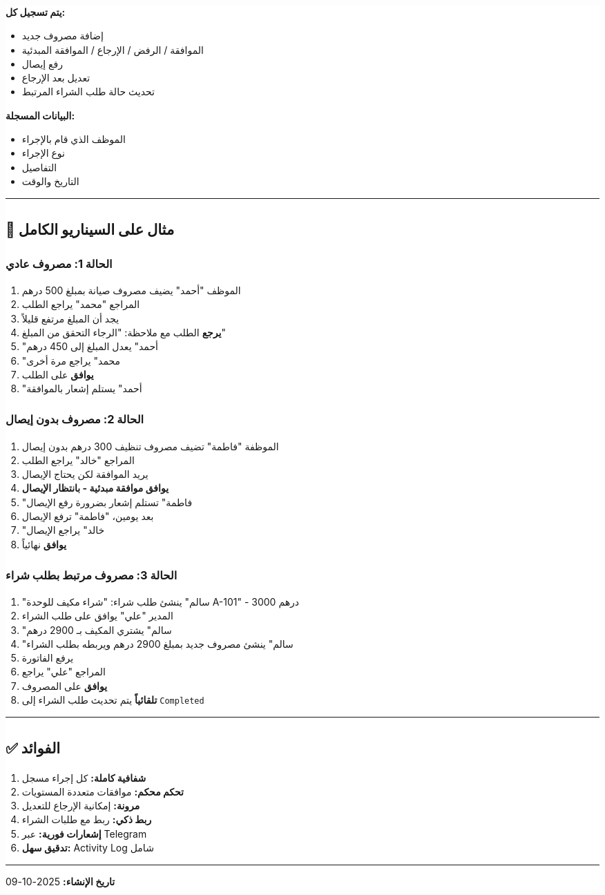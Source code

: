 **يتم تسجيل كل:**
- إضافة مصروف جديد
- الموافقة / الرفض / الإرجاع / الموافقة المبدئية
- رفع إيصال
- تعديل بعد الإرجاع
- تحديث حالة طلب الشراء المرتبط

**البيانات المسجلة:**
- الموظف الذي قام بالإجراء
- نوع الإجراء
- التفاصيل
- التاريخ والوقت

---

## 🔄 مثال على السيناريو الكامل

### **الحالة 1: مصروف عادي**

1. الموظف "أحمد" يضيف مصروف صيانة بمبلغ 500 درهم
2. المراجع "محمد" يراجع الطلب
3. يجد أن المبلغ مرتفع قليلاً
4. **يرجع** الطلب مع ملاحظة: "الرجاء التحقق من المبلغ"
5. "أحمد" يعدل المبلغ إلى 450 درهم
6. "محمد" يراجع مرة أخرى
7. **يوافق** على الطلب
8. "أحمد" يستلم إشعار بالموافقة

### **الحالة 2: مصروف بدون إيصال**

1. الموظفة "فاطمة" تضيف مصروف تنظيف 300 درهم بدون إيصال
2. المراجع "خالد" يراجع الطلب
3. يريد الموافقة لكن يحتاج الإيصال
4. **يوافق موافقة مبدئية - بانتظار الإيصال**
5. "فاطمة" تستلم إشعار بضرورة رفع الإيصال
6. بعد يومين، "فاطمة" ترفع الإيصال
7. "خالد" يراجع الإيصال
8. **يوافق** نهائياً

### **الحالة 3: مصروف مرتبط بطلب شراء**

1. "سالم" ينشئ طلب شراء: "شراء مكيف للوحدة A-101" - 3000 درهم
2. المدير "علي" يوافق على طلب الشراء
3. "سالم" يشتري المكيف بـ 2900 درهم
4. "سالم" ينشئ مصروف جديد بمبلغ 2900 درهم ويربطه بطلب الشراء
5. يرفع الفاتورة
6. المراجع "علي" يراجع
7. **يوافق** على المصروف
8. **تلقائياً** يتم تحديث طلب الشراء إلى `Completed`

---

## ✅ الفوائد

1. **شفافية كاملة:** كل إجراء مسجل
2. **تحكم محكم:** موافقات متعددة المستويات
3. **مرونة:** إمكانية الإرجاع للتعديل
4. **ربط ذكي:** ربط مع طلبات الشراء
5. **إشعارات فورية:** عبر Telegram
6. **تدقيق سهل:** Activity Log شامل

---

**تاريخ الإنشاء:** 2025-10-09

